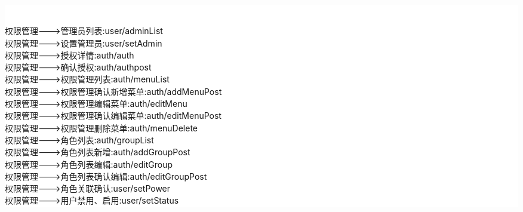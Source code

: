 &nbsp;

权限管理--->管理员列表:user/adminList   
权限管理--->设置管理员:user/setAdmin   
权限管理--->授权详情:auth/auth   
权限管理--->确认授权:auth/authpost   
权限管理--->权限管理列表:auth/menuList   
权限管理--->权限管理确认新增菜单:auth/addMenuPost   
权限管理--->权限管理编辑菜单:auth/editMenu   
权限管理--->权限管理确认编辑菜单:auth/editMenuPost   
权限管理--->权限管理删除菜单:auth/menuDelete   
权限管理--->角色列表:auth/groupList   
权限管理--->角色列表新增:auth/addGroupPost   
权限管理--->角色列表编辑:auth/editGroup   
权限管理--->角色列表确认编辑:auth/editGroupPost   
权限管理--->角色关联确认:user/setPower   
权限管理--->用户禁用、启用:user/setStatus


